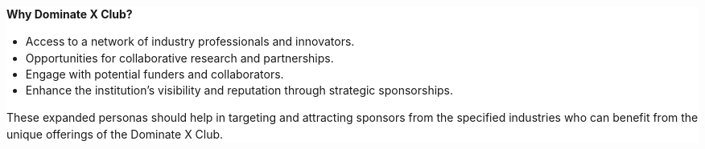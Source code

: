**Why Dominate X Club?**
- Access to a network of industry professionals and innovators.
- Opportunities for collaborative research and partnerships.
- Engage with potential funders and collaborators.
- Enhance the institution’s visibility and reputation through strategic sponsorships.

These expanded personas should help in targeting and attracting sponsors from the specified industries who can benefit from the unique offerings of the Dominate X Club.
